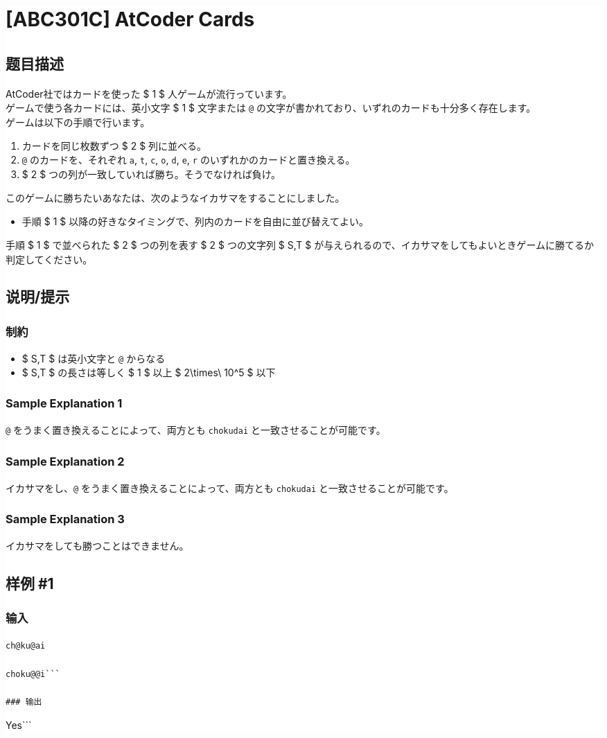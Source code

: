 # [ABC301C] AtCoder Cards

## 题目描述

[problemUrl]: https://atcoder.jp/contests/abc301/tasks/abc301_c

AtCoder社ではカードを使った $ 1 $ 人ゲームが流行っています。  
 ゲームで使う各カードには、英小文字 $ 1 $ 文字または `@` の文字が書かれており、いずれのカードも十分多く存在します。  
 ゲームは以下の手順で行います。

1. カードを同じ枚数ずつ $ 2 $ 列に並べる。
2. `@` のカードを、それぞれ `a`, `t`, `c`, `o`, `d`, `e`, `r` のいずれかのカードと置き換える。
3. $ 2 $ つの列が一致していれば勝ち。そうでなければ負け。
 
このゲームに勝ちたいあなたは、次のようなイカサマをすることにしました。

- 手順 $ 1 $ 以降の好きなタイミングで、列内のカードを自由に並び替えてよい。
 
手順 $ 1 $ で並べられた $ 2 $ つの列を表す $ 2 $ つの文字列 $ S,T $ が与えられるので、イカサマをしてもよいときゲームに勝てるか判定してください。

## 说明/提示

### 制約

- $ S,T $ は英小文字と `@` からなる
- $ S,T $ の長さは等しく $ 1 $ 以上 $ 2\times\ 10^5 $ 以下
 
### Sample Explanation 1

`@` をうまく置き換えることによって、両方とも `chokudai` と一致させることが可能です。

### Sample Explanation 2

イカサマをし、`@` をうまく置き換えることによって、両方とも `chokudai` と一致させることが可能です。

### Sample Explanation 3

イカサマをしても勝つことはできません。

## 样例 #1

### 输入

```
ch@ku@ai

choku@@i```

### 输出

```
Yes```

